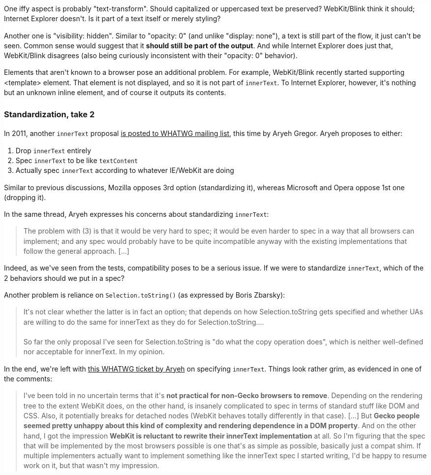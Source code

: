 One iffy aspect is probably "text-transform". Should capitalized or uppercased text be preserved? WebKit/Blink think it should; Internet Explorer doesn't. Is it part of a text itself or merely styling?

Another one is "visibility: hidden". Similar to "opacity: 0" (and unlike "display: none"), a text is still part of the flow, it just can't be seen. Common sense would suggest that it <b>should still be part of the output</b>. And while Internet Explorer does just that, WebKit/Blink disagrees (also being curiously inconsistent with their "opacity: 0" behavior).

Elements that aren't known to a browser pose an additional problem. For example, WebKit/Blink recently started supporting &lt;template> element. That element is not displayed, and so it is not part of <code>innerText</code>. To Internet Explorer, however, it's nothing but an unknown inline element, and of course it outputs its contents.

### Standardization, take 2

In 2011, another <code>innerText</code> proposal [is posted to WHATWG mailing list](http://lists.w3.org/Archives/Public/public-html/2011Jul/0133.html), this time by Aryeh Gregor. Aryeh proposes to either:

<ol>
  <li>Drop <code>innerText</code> entirely</li>
  <li>Spec <code>innerText</code> to be like <code>textContent</code></li>
  <li>Actually spec <code>innerText</code> according to whatever IE/WebKit are doing</li>
</ol>

Similar to previous discussions, Mozilla opposes 3rd option (standardizing it), whereas Microsoft and Opera oppose 1st one (dropping it).

In the same thread, Aryeh expresses his concerns about standardizing <code>innerText</code>:

<blockquote>
The problem with (3) is that it would be very hard to spec; it would be even harder to spec in a way that all browsers can implement; and any spec would probably have to be quite incompatible anyway with the existing implementations that follow the general approach. [...]
</blockquote>

Indeed, as we've seen from the tests, compatibility poses to be a serious issue. If we were to standardize <code>innerText</code>, which of the 2 behaviors should we put in a spec?

Another problem is reliance on <code>Selection.toString()</code> (as expressed by Boris Zbarsky):

<blockquote>
It's not clear whether the latter is in fact an option; that depends on  how Selection.toString gets specified and whether UAs are willing to do the same for innerText as they do for Selection.toString....
<br><br>
So far the only proposal I've seen for Selection.toString is "do what the copy operation does", which is neither well-defined nor acceptable for innerText.  In my opinion.
</blockquote>

In the end, we're left with [this WHATWG ticket by Aryeh](https://www.w3.org/Bugs/Public/show_bug.cgi?id=13145) on specifying <code>innerText</code>. Things look rather grim, as evidenced in one of the comments:

<blockquote>
I've been told in no uncertain terms that it's <b>not practical for non-Gecko browsers to remove</b>. Depending on the rendering tree to the extent WebKit does, on the other hand, is insanely complicated to spec in terms of standard stuff like DOM and CSS. Also, it potentially breaks for detached nodes (WebKit behaves totally differently in that case). [...] But <b>Gecko people seemed pretty unhappy about this kind of complexity and rendering dependence in a DOM property</b>.  And on the other hand, I got the impression <b>WebKit is reluctant to rewrite their innerText implementation</b> at all.  So I'm figuring that the spec that will be implemented by the most browsers possible is one that's as simple as possible, basically just a compat shim.  If multiple implementers actually want to implement something like the innerText spec I started writing, I'd be happy to resume work on it, but that wasn't my impression.
</blockquote>
